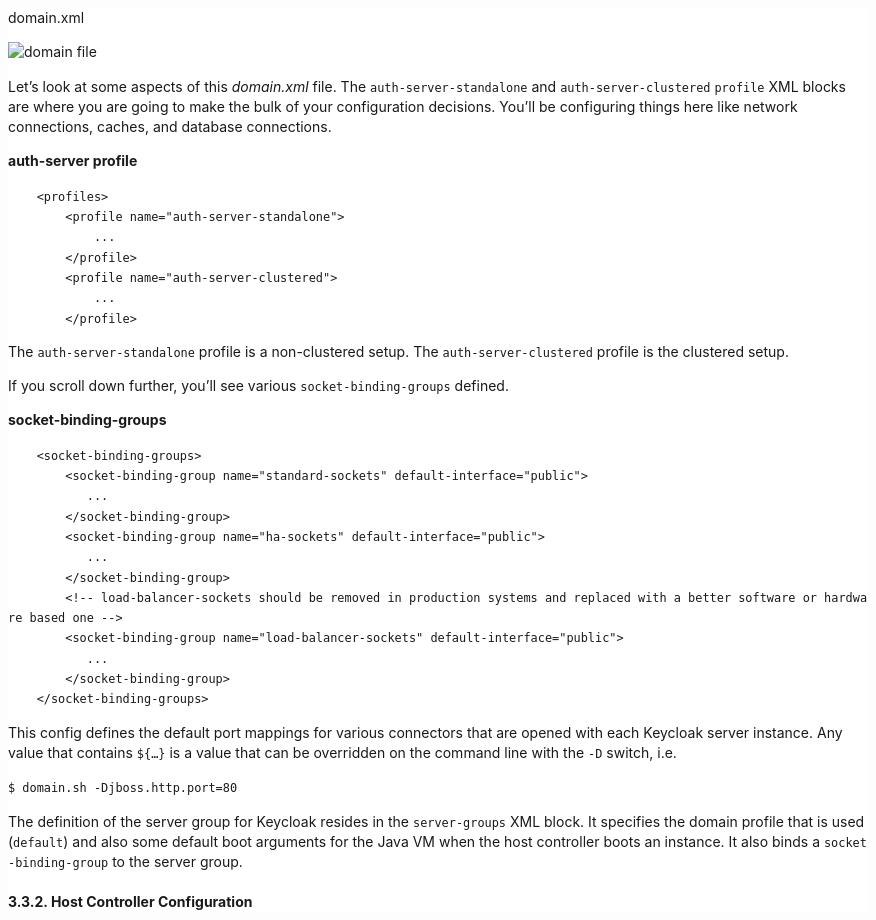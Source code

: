 domain.xml

![domain file](https://www.keycloak.org/docs/7.0/server_installation/keycloak-images/domain-file.png)

Let’s look at some aspects of this _domain.xml_ file. The `auth-server-standalone` and `auth-server-clustered` `profile` XML blocks are where you are going to make the bulk of your configuration decisions. You’ll be configuring things here like network connections, caches, and database connections.

**auth-server profile**

```text
    <profiles>
        <profile name="auth-server-standalone">
            ...
        </profile>
        <profile name="auth-server-clustered">
            ...
        </profile>
```

The `auth-server-standalone` profile is a non-clustered setup. The `auth-server-clustered` profile is the clustered setup.

If you scroll down further, you’ll see various `socket-binding-groups` defined.

**socket-binding-groups**

```text
    <socket-binding-groups>
        <socket-binding-group name="standard-sockets" default-interface="public">
           ...
        </socket-binding-group>
        <socket-binding-group name="ha-sockets" default-interface="public">
           ...
        </socket-binding-group>
        <!-- load-balancer-sockets should be removed in production systems and replaced with a better software or hardware based one -->
        <socket-binding-group name="load-balancer-sockets" default-interface="public">
           ...
        </socket-binding-group>
    </socket-binding-groups>
```

This config defines the default port mappings for various connectors that are opened with each Keycloak server instance. Any value that contains `${…​}` is a value that can be overridden on the command line with the `-D` switch, i.e.

```text
$ domain.sh -Djboss.http.port=80
```

The definition of the server group for Keycloak resides in the `server-groups` XML block. It specifies the domain profile that is used \(`default`\) and also some default boot arguments for the Java VM when the host controller boots an instance. It also binds a `socket-binding-group` to the server group.

#### **3.3.2. Host Controller Configuration**
